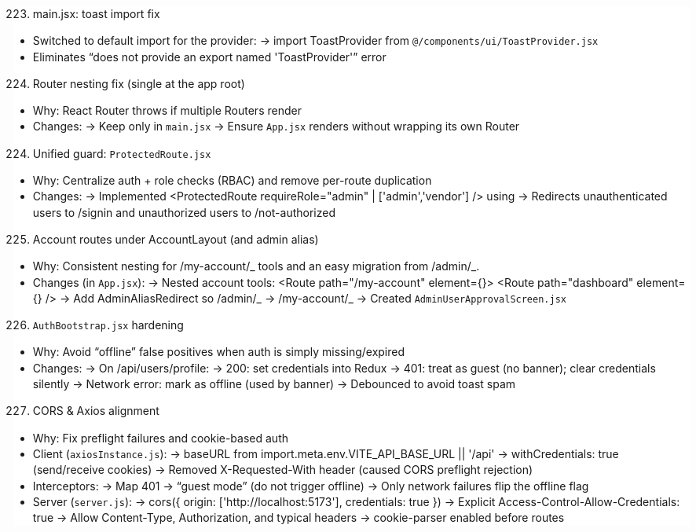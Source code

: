 223. main.jsx: toast import fix

- Switched to default import for the provider:
  → import ToastProvider from `@/components/ui/ToastProvider.jsx`
- Eliminates “does not provide an export named 'ToastProvider'” error

224. Router nesting fix (single <BrowserRouter> at the app root)

- Why: React Router throws if multiple Routers render
- Changes:
  → Keep <BrowserRouter> only in `main.jsx`
  → Ensure `App.jsx` renders without wrapping its own Router

224. Unified guard: `ProtectedRoute.jsx`

- Why: Centralize auth + role checks (RBAC) and remove per-route duplication
- Changes:
  → Implemented <ProtectedRoute requireRole="admin" | ['admin','vendor'] /> using <Outlet/>
  → Redirects unauthenticated users to /signin and unauthorized users to /not-authorized

225. Account routes under AccountLayout (and admin alias)

- Why: Consistent nesting for /my-account/_ tools and an easy migration from /admin/_.
- Changes (in `App.jsx`):
  → Nested account tools:
  <Route path="/my-account" element={<AccountLayout/>}>
  <Route path="dashboard" element={<AccountScreen/>} />
  → Add AdminAliasRedirect so /admin/_ → /my-account/_
  → Created `AdminUserApprovalScreen.jsx`

226. `AuthBootstrap.jsx` hardening

- Why: Avoid “offline” false positives when auth is simply missing/expired
- Changes:
  → On /api/users/profile:
  → 200: set credentials into Redux
  → 401: treat as guest (no banner); clear credentials silently
  → Network error: mark as offline (used by banner)
  → Debounced to avoid toast spam

227. CORS & Axios alignment

- Why: Fix preflight failures and cookie-based auth
- Client (`axiosInstance.js`):
  → baseURL from import.meta.env.VITE_API_BASE_URL || '/api'
  → withCredentials: true (send/receive cookies)
  → Removed X-Requested-With header (caused CORS preflight rejection)
- Interceptors:
  → Map 401 → “guest mode” (do not trigger offline)
  → Only network failures flip the offline flag
- Server (`server.js`):
  → cors({ origin: ['http://localhost:5173'], credentials: true })
  → Explicit Access-Control-Allow-Credentials: true
  → Allow Content-Type, Authorization, and typical headers
  → cookie-parser enabled before routes

